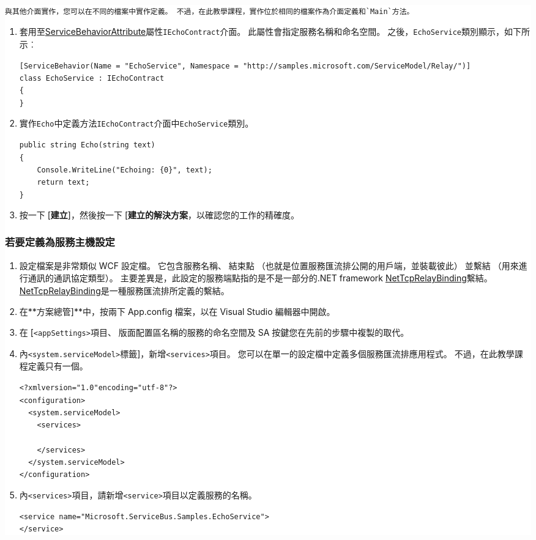     與其他介面實作，您可以在不同的檔案中實作定義。 不過，在此教學課程，實作位於相同的檔案作為介面定義和`Main`方法。

1. 套用至[ServiceBehaviorAttribute](https://msdn.microsoft.com/library/system.servicemodel.servicebehaviorattribute.aspx)屬性`IEchoContract`介面。 此屬性會指定服務名稱和命名空間。 之後，`EchoService`類別顯示，如下所示︰

    ```
    [ServiceBehavior(Name = "EchoService", Namespace = "http://samples.microsoft.com/ServiceModel/Relay/")]
    class EchoService : IEchoContract
    {
    }
    ```

1. 實作`Echo`中定義方法`IEchoContract`介面中`EchoService`類別。 

    ```
    public string Echo(string text)
    {
        Console.WriteLine("Echoing: {0}", text);
        return text;
    }
    ```

1. 按一下 [**建立**]，然後按一下 [**建立的解決方案**，以確認您的工作的精確度。

### <a name="to-define-the-configuration-for-the-service-host"></a>若要定義為服務主機設定

1. 設定檔案是非常類似 WCF 設定檔。 它包含服務名稱、 結束點 （也就是位置服務匯流排公開的用戶端，並裝載彼此） 並繫結 （用來進行通訊的通訊協定類型）。 主要差異是，此設定的服務端點指的是不是一部分的.NET framework [NetTcpRelayBinding](https://msdn.microsoft.com/library/azure/microsoft.servicebus.nettcprelaybinding.aspx)繫結。 [NetTcpRelayBinding](https://msdn.microsoft.com/library/microsoft.servicebus.nettcprelaybinding.aspx)是一種服務匯流排所定義的繫結。

1. 在**方案總管]**中，按兩下 App.config 檔案，以在 Visual Studio 編輯器中開啟。

2. 在 [`<appSettings>`項目、 版面配置區名稱的服務的命名空間及 SA 按鍵您在先前的步驟中複製的取代。 

1. 內`<system.serviceModel>`標籤]，新增`<services>`項目。 您可以在單一的設定檔中定義多個服務匯流排應用程式。 不過，在此教學課程定義只有一個。
 
    ```
    <?xmlversion="1.0"encoding="utf-8"?>
    <configuration>
      <system.serviceModel>
        <services>

        </services>
      </system.serviceModel>
    </configuration>
    ```

1. 內`<services>`項目，請新增`<service>`項目以定義服務的名稱。

    ```
    <service name="Microsoft.ServiceBus.Samples.EchoService">
    </service>
    ```


[Azure classic portal]: http://manage.windowsazure.com
[1]: ./media/service-bus-relay-tutorial/service-bus-policies.png
[2]: ./media/service-bus-relay-tutorial/create-console-app.png
[3]: ./media/service-bus-relay-tutorial/install-nuget.png
[4]: ./media/service-bus-relay-tutorial/create-ns.png
[5]: ./media/service-bus-relay-tutorial/set-projects.png
[6]: ./media/service-bus-relay-tutorial/set-depend.png